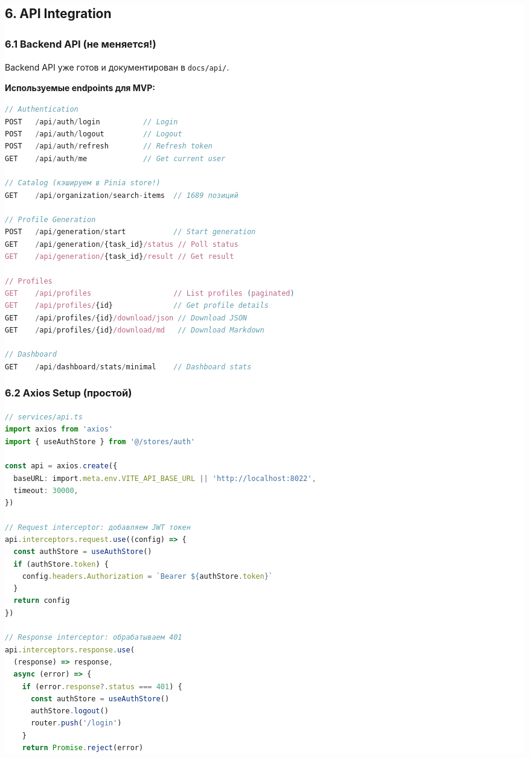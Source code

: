 
## 6. API Integration

### 6.1 Backend API (не меняется!)
Backend API уже готов и документирован в `docs/api/`.

**Используемые endpoints для MVP:**

```typescript
// Authentication
POST   /api/auth/login          // Login
POST   /api/auth/logout         // Logout
POST   /api/auth/refresh        // Refresh token
GET    /api/auth/me             // Get current user

// Catalog (кэшируем в Pinia store!)
GET    /api/organization/search-items  // 1689 позиций

// Profile Generation
POST   /api/generation/start           // Start generation
GET    /api/generation/{task_id}/status // Poll status
GET    /api/generation/{task_id}/result // Get result

// Profiles
GET    /api/profiles                   // List profiles (paginated)
GET    /api/profiles/{id}              // Get profile details
GET    /api/profiles/{id}/download/json // Download JSON
GET    /api/profiles/{id}/download/md   // Download Markdown

// Dashboard
GET    /api/dashboard/stats/minimal    // Dashboard stats
```

### 6.2 Axios Setup (простой)

```typescript
// services/api.ts
import axios from 'axios'
import { useAuthStore } from '@/stores/auth'

const api = axios.create({
  baseURL: import.meta.env.VITE_API_BASE_URL || 'http://localhost:8022',
  timeout: 30000,
})

// Request interceptor: добавляем JWT токен
api.interceptors.request.use((config) => {
  const authStore = useAuthStore()
  if (authStore.token) {
    config.headers.Authorization = `Bearer ${authStore.token}`
  }
  return config
})

// Response interceptor: обрабатываем 401
api.interceptors.response.use(
  (response) => response,
  async (error) => {
    if (error.response?.status === 401) {
      const authStore = useAuthStore()
      authStore.logout()
      router.push('/login')
    }
    return Promise.reject(error)
```